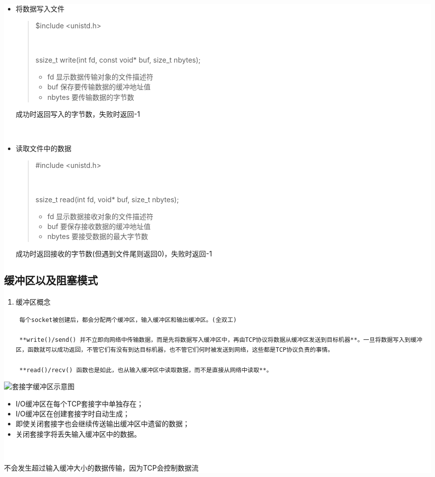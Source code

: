 - 将数据写入文件

  > $include  <unistd.h>
  >
  > ​	
  >
  > ssize_t  write(int fd, const  void* buf,  size_t  nbytes);
  >
  > - fd            显示数据传输对象的文件描述符
  > - buf         保存要传输数据的缓冲地址值
  > - nbytes    要传输数据的字节数

  成功时返回写入的字节数，失败时返回-1

  ​			

- 读取文件中的数据

  > #include <unistd.h>
  >
  > ​	
  >
  > ssize_t  read(int  fd,   void* buf,  size_t  nbytes);
  >
  > - fd          显示数据接收对象的文件描述符
  > - buf        要保存接收数据的缓冲地址值
  > - nbytes   要接受数据的最大字节数

  成功时返回接收的字节数(但遇到文件尾则返回0)，失败时返回-1

  





## 缓冲区以及阻塞模式

1. 缓冲区概念

		每个socket被创建后，都会分配两个缓冲区，输入缓冲区和输出缓冲区。(全双工)

		**write()/send() 并不立即向网络中传输数据，而是先将数据写入缓冲区中，再由TCP协议将数据从缓冲区发送到目标机器**。一旦将数据写入到缓冲区，函数就可以成功返回，不管它们有没有到达目标机器，也不管它们何时被发送到网络，这些都是TCP协议负责的事情。
		
		**read()/recv() 函数也是如此，也从输入缓冲区中读取数据，而不是直接从网络中读取**。

![套接字缓冲区示意图](img/缓冲区示意图.jpg)



- I/O缓冲区在每个TCP套接字中单独存在；
- I/O缓冲区在创建套接字时自动生成；
- 即使关闭套接字也会继续传送输出缓冲区中遗留的数据；
- 关闭套接字将丢失输入缓冲区中的数据。

​        

不会发生超过输入缓冲大小的数据传输，因为TCP会控制数据流

